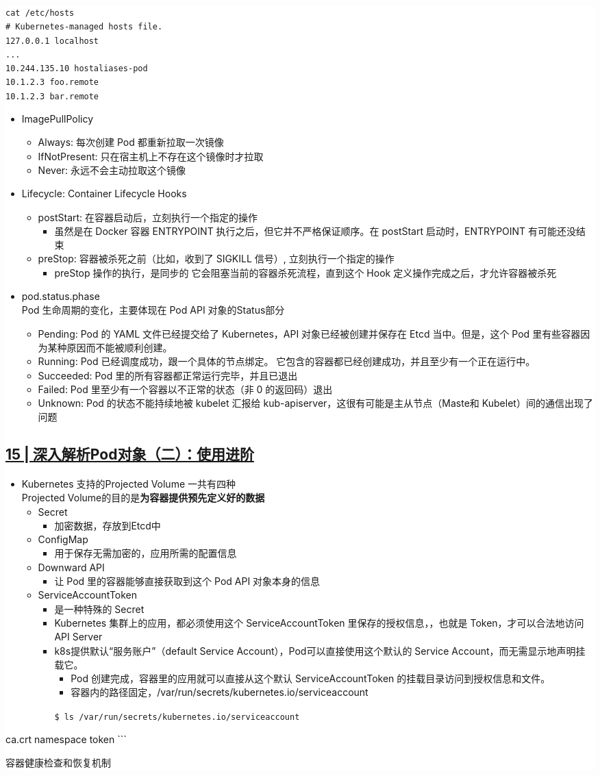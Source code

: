   ```
  cat /etc/hosts
  # Kubernetes-managed hosts file.
  127.0.0.1 localhost
  ...
  10.244.135.10 hostaliases-pod
  10.1.2.3 foo.remote
  10.1.2.3 bar.remote

  ```

- ImagePullPolicy
  - Always: 每次创建 Pod 都重新拉取一次镜像
  - IfNotPresent: 只在宿主机上不存在这个镜像时才拉取
  - Never: 永远不会主动拉取这个镜像

- Lifecycle: Container Lifecycle Hooks
  - postStart: 在容器启动后，立刻执行一个指定的操作
    - 虽然是在 Docker 容器 ENTRYPOINT 执行之后，但它并不严格保证顺序。在 postStart 启动时，ENTRYPOINT 有可能还没结束
  - preStop: 容器被杀死之前（比如，收到了 SIGKILL 信号）, 立刻执行一个指定的操作
    - preStop 操作的执行，是同步的 它会阻塞当前的容器杀死流程，直到这个 Hook 定义操作完成之后，才允许容器被杀死

- pod.status.phase  
Pod 生命周期的变化，主要体现在 Pod API 对象的Status部分
  - Pending: Pod 的 YAML 文件已经提交给了 Kubernetes，API 对象已经被创建并保存在 Etcd 当中。但是，这个 Pod 里有些容器因为某种原因而不能被顺利创建。
  - Running: Pod 已经调度成功，跟一个具体的节点绑定。 它包含的容器都已经创建成功，并且至少有一个正在运行中。
  - Succeeded: Pod 里的所有容器都正常运行完毕，并且已退出
  - Failed: Pod 里至少有一个容器以不正常的状态（非 0 的返回码）退出
  - Unknown: Pod 的状态不能持续地被 kubelet 汇报给 kub-apiserver，这很有可能是主从节点（Maste和 Kubelet）间的通信出现了问题

## [15 | 深入解析Pod对象（二）：使用进阶](https://time.geekbang.org/column/article/40466)

- Kubernetes 支持的Projected Volume 一共有四种  
Projected Volume的目的是**为容器提供预先定义好的数据**
  - Secret
    - 加密数据，存放到Etcd中
  - ConfigMap
    - 用于保存无需加密的，应用所需的配置信息
  - Downward API
    - 让 Pod 里的容器能够直接获取到这个 Pod API 对象本身的信息
  - ServiceAccountToken
    - 是一种特殊的 Secret
    - Kubernetes 集群上的应用，都必须使用这个 ServiceAccountToken 里保存的授权信息，，也就是 Token，才可以合法地访问 API Server
    - k8s提供默认“服务账户”（default Service Account），Pod可以直接使用这个默认的 Service Account，而无需显示地声明挂载它。
      - Pod 创建完成，容器里的应用就可以直接从这个默认 ServiceAccountToken 的挂载目录访问到授权信息和文件。
      - 容器内的路径固定，/var/run/secrets/kubernetes.io/serviceaccount
      ```
      $ ls /var/run/secrets/kubernetes.io/serviceaccount
ca.crt namespace  token
      ```

容器健康检查和恢复机制
